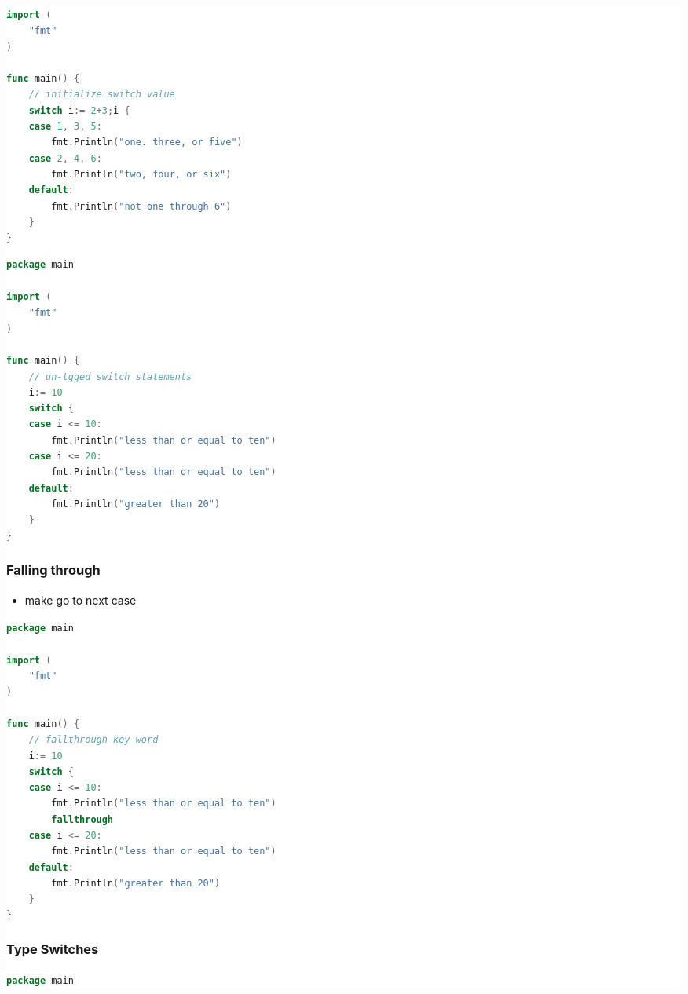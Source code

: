 ```go
import (
	"fmt"
)

func main() {
    // initialize switch value
	switch i:= 2+3;i {
	case 1, 3, 5:
		fmt.Println("one. three, or five")
	case 2, 4, 6:
		fmt.Println("two, four, or six")
	default:
		fmt.Println("not one through 6")
	}  
}
```
```go
package main

import (
	"fmt"
)

func main() {
    // un-tgged switch statements
	i:= 10
    switch {
	case i <= 10:
		fmt.Println("less than or equal to ten")
	case i <= 20:
		fmt.Println("less than or equal to ten")
	default:
		fmt.Println("greater than 20")
	}  
}
```
### Falling through
- make go to next case
```go
package main

import (
	"fmt"
)

func main() {
    // fallthrough key word
	i:= 10
    switch {
	case i <= 10:
		fmt.Println("less than or equal to ten")
        fallthrough
	case i <= 20:
		fmt.Println("less than or equal to ten")
	default:
		fmt.Println("greater than 20")
	}  
}
```
### Type Switches
```go
package main

```